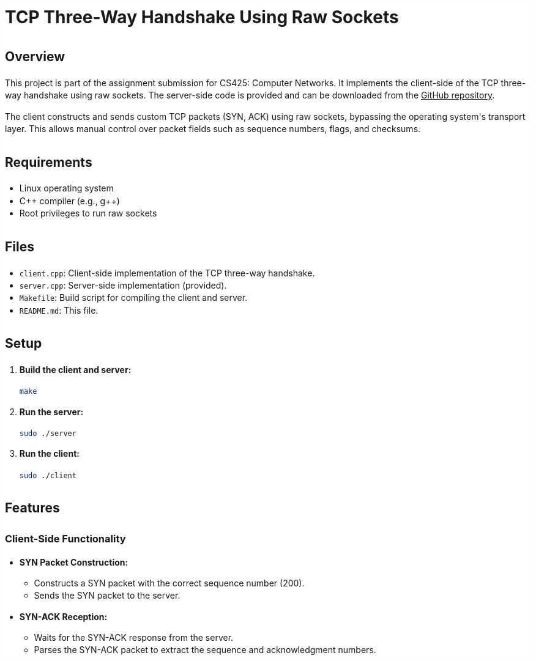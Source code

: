 # TCP Three-Way Handshake Using Raw Sockets

## Overview
This project is part of the assignment submission for CS425: Computer Networks. It implements the client-side of the TCP three-way handshake using raw sockets. The server-side code is provided and can be downloaded from the [GitHub repository](https://github.com/privacy-iitk/cs425-2025.git).

The client constructs and sends custom TCP packets (SYN, ACK) using raw sockets, bypassing the operating system's transport layer. This allows manual control over packet fields such as sequence numbers, flags, and checksums.

## Requirements
- Linux operating system
- C++ compiler (e.g., g++)
- Root privileges to run raw sockets

## Files
- `client.cpp`: Client-side implementation of the TCP three-way handshake.
- `server.cpp`: Server-side implementation (provided).
- `Makefile`: Build script for compiling the client and server.
- `README.md`: This file.

## Setup

1. **Build the client and server:**
   ```sh
   make
   ```

2. **Run the server:**
   ```sh
   sudo ./server
   ```

3. **Run the client:**
   ```sh
   sudo ./client
   ```

## Features

### Client-Side Functionality
- **SYN Packet Construction:**
  - Constructs a SYN packet with the correct sequence number (200).
  - Sends the SYN packet to the server.

- **SYN-ACK Reception:**
  - Waits for the SYN-ACK response from the server.
  - Parses the SYN-ACK packet to extract the sequence and acknowledgment numbers.
